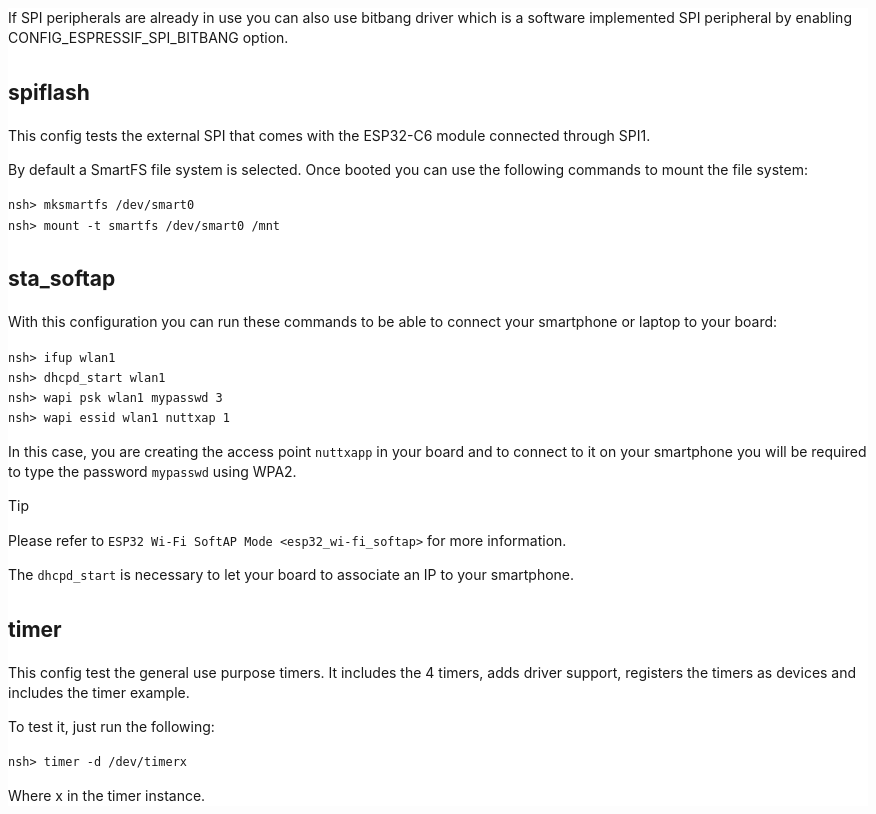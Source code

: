 If SPI peripherals are already in use you can also use bitbang driver
which is a software implemented SPI peripheral by enabling
<span class="title-ref">CONFIG\_ESPRESSIF\_SPI\_BITBANG</span> option.

## spiflash

This config tests the external SPI that comes with the ESP32-C6 module
connected through SPI1.

By default a SmartFS file system is selected. Once booted you can use
the following commands to mount the file system:

    nsh> mksmartfs /dev/smart0
    nsh> mount -t smartfs /dev/smart0 /mnt

## sta\_softap

With this configuration you can run these commands to be able to connect
your smartphone or laptop to your board:

    nsh> ifup wlan1
    nsh> dhcpd_start wlan1
    nsh> wapi psk wlan1 mypasswd 3
    nsh> wapi essid wlan1 nuttxap 1

In this case, you are creating the access point `nuttxapp` in your board
and to connect to it on your smartphone you will be required to type the
password `mypasswd` using WPA2.

<div class="tip">

<div class="title">

Tip

</div>

Please refer to `ESP32 Wi-Fi SoftAP Mode <esp32_wi-fi_softap>` for more
information.

</div>

The `dhcpd_start` is necessary to let your board to associate an IP to
your smartphone.

## timer

This config test the general use purpose timers. It includes the 4
timers, adds driver support, registers the timers as devices and
includes the timer example.

To test it, just run the following:

    nsh> timer -d /dev/timerx

Where x in the timer instance.
